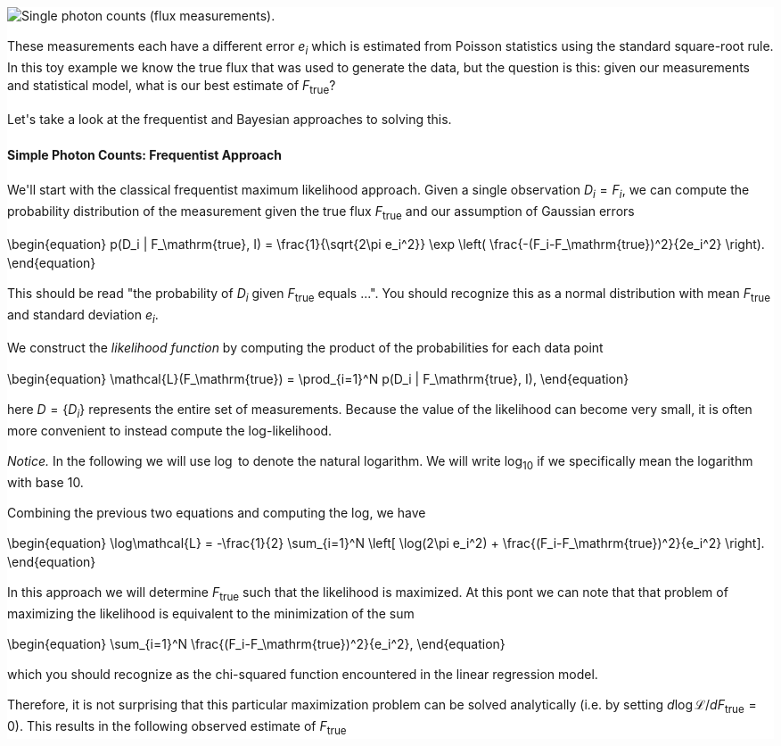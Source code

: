 
![<p><em>Single photon counts (flux measurements). <div id="fig:flux"></div></em></p>](fig/BayesianParameterEstimation/singlephotoncount_fig_1.png)

These measurements each have a different error $e_i$ which is estimated from Poisson statistics using the standard square-root rule. In this toy example we know the true flux that was used to generate the data, but the question is this: given our measurements and statistical model, what is our best estimate of $F_\mathrm{true}$?

Let's take a look at the frequentist and Bayesian approaches to solving this.

#### Simple Photon Counts: Frequentist Approach

We'll start with the classical frequentist maximum likelihood approach. Given a single observation $D_i = F_i$, we can compute the probability distribution of the measurement given the true flux $F_\mathrm{true}$ and our assumption of Gaussian errors

\begin{equation}
p(D_i | F_\mathrm{true}, I) = \frac{1}{\sqrt{2\pi e_i^2}} \exp \left( \frac{-(F_i-F_\mathrm{true})^2}{2e_i^2} \right).
\end{equation}

This should be read "the probability of $D_i$ given $F_\mathrm{true}$
equals ...". You should recognize this as a normal distribution with mean $F_\mathrm{true}$ and standard deviation $e_i$.

We construct the *likelihood function* by computing the product of the probabilities for each data point

\begin{equation}
\mathcal{L}(F_\mathrm{true}) = \prod_{i=1}^N p(D_i | F_\mathrm{true}, I),
\end{equation}

here $D = \{D_i\}$ represents the entire set of measurements. Because the value of the likelihood can become very small, it is often more convenient to instead compute the log-likelihood. 

*Notice.* 
In the following we will use $\log$ to denote the natural logarithm. We will write $\log_{10}$ if we specifically mean the logarithm with base 10.



Combining the previous two equations and computing the log, we have

\begin{equation}
\log\mathcal{L} = -\frac{1}{2} \sum_{i=1}^N \left[ \log(2\pi e_i^2) +  \frac{(F_i-F_\mathrm{true})^2}{e_i^2} \right].
\end{equation}

In this approach we will determine $F_\mathrm{true}$ such that the likelihood is maximized. At this pont we can note that that problem of maximizing the likelihood is equivalent to the minimization of the sum

\begin{equation}
\sum_{i=1}^N \frac{(F_i-F_\mathrm{true})^2}{e_i^2},
\end{equation}

which you should recognize as the chi-squared function encountered in the linear regression model.

Therefore, it is not surprising that this particular maximization problem can be solved analytically (i.e. by setting $d\log\mathcal{L}/d F_\mathrm{true} = 0$). This results in the following observed estimate of $F_\mathrm{true}$


[^errors]: We'll make the reasonable assumption that errors are Gaussian. In a Frequentist perspective, $e_i$ is the standard deviation of the results of a single measurement event in the limit of repetitions of *that event*. In the Bayesian perspective, $e_i$ is the standard deviation of the (Gaussian) probability distribution describing our knowledge of that particular measurement given its observed value.